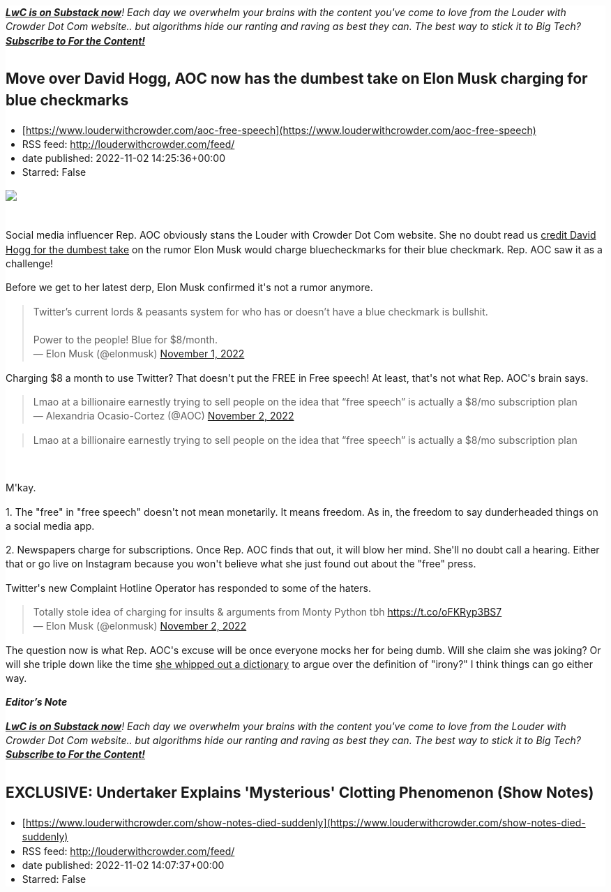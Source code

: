 </em>
</p>
<p>
<em><strong><a href="https://lwcnewswire.substack.com/" target="_blank">LwC is on Substack now</a></strong>! Each day we overwhelm your brains with the content you've come to love from the Louder with Crowder Dot Com website.. but algorithms hide our ranting and raving as best they can. The best way to stick it to Big Tech? </em><strong><a href="https://lwcnewswire.substack.com/" target="_blank"><em>Subscribe to For the Content!</em></a></strong>
</p></p>

## Move over David Hogg, AOC now has the dumbest take on Elon Musk charging for blue checkmarks
 - [https://www.louderwithcrowder.com/aoc-free-speech](https://www.louderwithcrowder.com/aoc-free-speech)
 - RSS feed: http://louderwithcrowder.com/feed/
 - date published: 2022-11-02 14:25:36+00:00
 - Starred: False

<img src="https://www.louderwithcrowder.com/media-library/image.png?id=32033887&amp;width=1245&amp;height=700&amp;coordinates=0%2C32%2C0%2C96" /><br /><br /><p>Social media influencer Rep. AOC obviously stans the Louder with Crowder Dot Com website. She no doubt read us <a href="https://www.louderwithcrowder.com/david-hogg-elon-musk-bluecheckmark" target="_blank">credit David Hogg for the dumbest take</a> on the rumor Elon Musk would charge bluecheckmarks for their blue checkmark. Rep. AOC saw it as a challenge!</p><p>Before we get to her latest derp, Elon Musk confirmed it's not a rumor anymore.</p><div class="rm-embed embed-media"><blockquote class="twitter-tweet">Twitter’s current lords & peasants system for who has or doesn’t have a blue checkmark is bullshit. <br /><br />Power to the people! Blue for $8/month.<br />— Elon Musk (@elonmusk) <a href="https://twitter.com/elonmusk/status/1587498907336118274?ref_src=twsrc%5Etfw">November 1, 2022</a></blockquote> </div><p>Charging $8 a month to use Twitter? That doesn't put the FREE in Free speech! At least, that's not what Rep. AOC's brain says.</p><div class="rm-embed embed-media"><blockquote class="twitter-tweet">Lmao at a billionaire earnestly trying to sell people on the idea that “free speech” is actually a $8/mo subscription plan<br />— Alexandria Ocasio-Cortez (@AOC) <a href="https://twitter.com/AOC/status/1587647032457449473?ref_src=twsrc%5Etfw">November 2, 2022</a></blockquote> </div><blockquote>Lmao at a billionaire earnestly trying to sell people on the idea that “free speech” is actually a $8/mo subscription plan</blockquote><p class="shortcode-media shortcode-media-rebelmouse-image">
<img alt="" class="rm-shortcode" id="47bcc" src="https://www.louderwithcrowder.com/media-library/image.gif?id=32033889&amp;width=980" />
</p><p>M'kay.</p><p>1. The "free" in "free speech" doesn't not mean monetarily. It means freedom. As in, the freedom to say dunderheaded things on a social media app.</p><p>2. Newspapers charge for subscriptions. Once Rep. AOC finds that out, it will blow her mind. She'll no doubt call a hearing. Either that or go live on Instagram because you won't believe what she just found out about the "free" press.</p><p>Twitter's new Complaint Hotline Operator has responded to some of the haters.</p><div class="rm-embed embed-media"><blockquote class="twitter-tweet">Totally stole idea of charging for insults & arguments from Monty Python tbh <a href="https://t.co/oFKRyp3BS7">https://t.co/oFKRyp3BS7</a><br />— Elon Musk (@elonmusk) <a href="https://twitter.com/elonmusk/status/1587629049635110912?ref_src=twsrc%5Etfw">November 2, 2022</a></blockquote> </div><p>The question now is what Rep. AOC's excuse will be once everyone mocks her for being dumb. Will she claim she was joking? Or will she triple down like the time <a href="https://www.louderwithcrowder.com/aoc-tax-rich-dress-irony" target="_blank">she whipped out a dictionary</a> to argue over the definition of "irony?" I think things can go either way.</p><p><p>
<em><strong>Editor’s Note</strong>
</em>
</p>
<p>
<em><strong><a href="https://lwcnewswire.substack.com/" target="_blank">LwC is on Substack now</a></strong>! Each day we overwhelm your brains with the content you've come to love from the Louder with Crowder Dot Com website.. but algorithms hide our ranting and raving as best they can. The best way to stick it to Big Tech? </em><strong><a href="https://lwcnewswire.substack.com/" target="_blank"><em>Subscribe to For the Content!</em></a></strong>
</p></p><p class="shortcode-media shortcode-media-rumble">

</p>

## EXCLUSIVE: Undertaker Explains 'Mysterious' Clotting Phenomenon (Show Notes)
 - [https://www.louderwithcrowder.com/show-notes-died-suddenly](https://www.louderwithcrowder.com/show-notes-died-suddenly)
 - RSS feed: http://louderwithcrowder.com/feed/
 - date published: 2022-11-02 14:07:37+00:00
 - Starred: False
